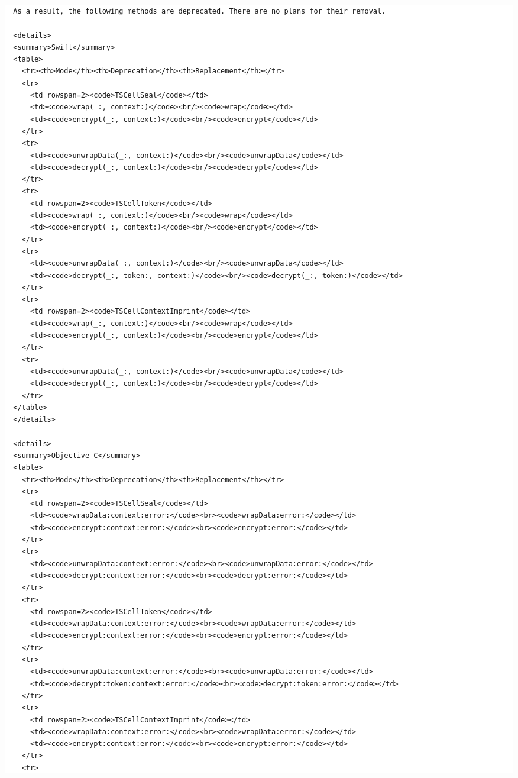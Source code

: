       As a result, the following methods are deprecated. There are no plans for their removal.

      <details>
      <summary>Swift</summary>
      <table>
        <tr><th>Mode</th><th>Deprecation</th><th>Replacement</th></tr>
        <tr>
          <td rowspan=2><code>TSCellSeal</code></td>
          <td><code>wrap(_:, context:)</code><br/><code>wrap</code></td>
          <td><code>encrypt(_:, context:)</code><br/><code>encrypt</code></td>
        </tr>
        <tr>
          <td><code>unwrapData(_:, context:)</code><br/><code>unwrapData</code></td>
          <td><code>decrypt(_:, context:)</code><br/><code>decrypt</code></td>
        </tr>
        <tr>
          <td rowspan=2><code>TSCellToken</code></td>
          <td><code>wrap(_:, context:)</code><br/><code>wrap</code></td>
          <td><code>encrypt(_:, context:)</code><br/><code>encrypt</code></td>
        </tr>
        <tr>
          <td><code>unwrapData(_:, context:)</code><br/><code>unwrapData</code></td>
          <td><code>decrypt(_:, token:, context:)</code><br/><code>decrypt(_:, token:)</code></td>
        </tr>
        <tr>
          <td rowspan=2><code>TSCellContextImprint</code></td>
          <td><code>wrap(_:, context:)</code><br/><code>wrap</code></td>
          <td><code>encrypt(_:, context:)</code><br/><code>encrypt</code></td>
        </tr>
        <tr>
          <td><code>unwrapData(_:, context:)</code><br/><code>unwrapData</code></td>
          <td><code>decrypt(_:, context:)</code><br/><code>decrypt</code></td>
        </tr>
      </table>
      </details>

      <details>
      <summary>Objective-C</summary>
      <table>
        <tr><th>Mode</th><th>Deprecation</th><th>Replacement</th></tr>
        <tr>
          <td rowspan=2><code>TSCellSeal</code></td>
          <td><code>wrapData:context:error:</code><br><code>wrapData:error:</code></td>
          <td><code>encrypt:context:error:</code><br><code>encrypt:error:</code></td>
        </tr>
        <tr>
          <td><code>unwrapData:context:error:</code><br><code>unwrapData:error:</code></td>
          <td><code>decrypt:context:error:</code><br><code>decrypt:error:</code></td>
        </tr>
        <tr>
          <td rowspan=2><code>TSCellToken</code></td>
          <td><code>wrapData:context:error:</code><br><code>wrapData:error:</code></td>
          <td><code>encrypt:context:error:</code><br><code>encrypt:error:</code></td>
        </tr>
        <tr>
          <td><code>unwrapData:context:error:</code><br><code>unwrapData:error:</code></td>
          <td><code>decrypt:token:context:error:</code><br><code>decrypt:token:error:</code></td>
        </tr>
        <tr>
          <td rowspan=2><code>TSCellContextImprint</code></td>
          <td><code>wrapData:context:error:</code><br><code>wrapData:error:</code></td>
          <td><code>encrypt:context:error:</code><br><code>encrypt:error:</code></td>
        </tr>
        <tr>